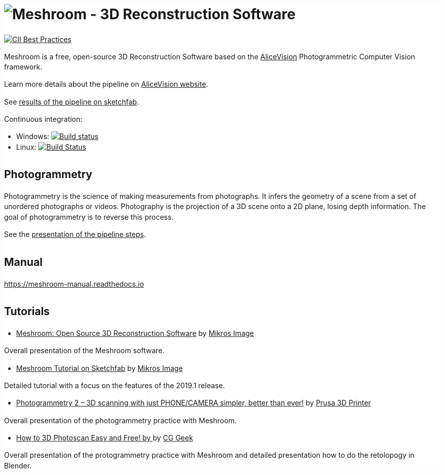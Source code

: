 # ![Meshroom - 3D Reconstruction Software](/docs/logo/banner-meshroom.png)

[![CII Best Practices](https://bestpractices.coreinfrastructure.org/projects/2997/badge)](https://bestpractices.coreinfrastructure.org/projects/2997)

Meshroom is a free, open-source 3D Reconstruction Software based on the [AliceVision](https://github.com/alicevision/AliceVision) Photogrammetric Computer Vision framework.

Learn more details about the pipeline on [AliceVision website](http://alicevision.github.io).

See [results of the pipeline on sketchfab](http://sketchfab.com/AliceVision).

Continuous integration:
* Windows: [![Build status](https://ci.appveyor.com/api/projects/status/25sd7lfr3v0rnvni/branch/develop?svg=true)](https://ci.appveyor.com/project/AliceVision/meshroom/branch/develop)
* Linux: [![Build Status](https://travis-ci.org/alicevision/meshroom.svg?branch=develop)](https://travis-ci.org/alicevision/meshroom)


## Photogrammetry

Photogrammetry is the science of making measurements from photographs.
It infers the geometry of a scene from a set of unordered photographs or videos.
Photography is the projection of a 3D scene onto a 2D plane, losing depth information.
The goal of photogrammetry is to reverse this process.

See the [presentation of the pipeline steps](http://alicevision.github.io/#photogrammetry).


## Manual

https://meshroom-manual.readthedocs.io


## Tutorials

* [Meshroom: Open Source 3D Reconstruction Software](https://www.youtube.com/watch?v=v_O6tYKQEBA) by [Mikros Image](http://www.mikrosimage.com)

Overall presentation of the Meshroom software.

* [Meshroom Tutorial on Sketchfab](https://sketchfab.com/blogs/community/tutorial-meshroom-for-beginners) by [Mikros Image](http://www.mikrosimage.com)

Detailed tutorial with a focus on the features of the 2019.1 release.

* [Photogrammetry 2 – 3D scanning with just PHONE/CAMERA simpler, better than ever!](https://www.youtube.com/watch?v=1D0EhSi-vvc) by [Prusa 3D Printer](https://blog.prusaprinters.org)

Overall presentation of the photogrammetry practice with Meshroom.

* [How to 3D Photoscan Easy and Free! by ](https://www.youtube.com/watch?v=k4NTf0hMjtY) by [CG Geek](https://www.youtube.com/channel/UCG8AxMVa6eutIGxrdnDxWpQ)

Overall presentation of the protogrammetry practice with Meshroom and detailed presentation how to do the retolopogy in Blender.

